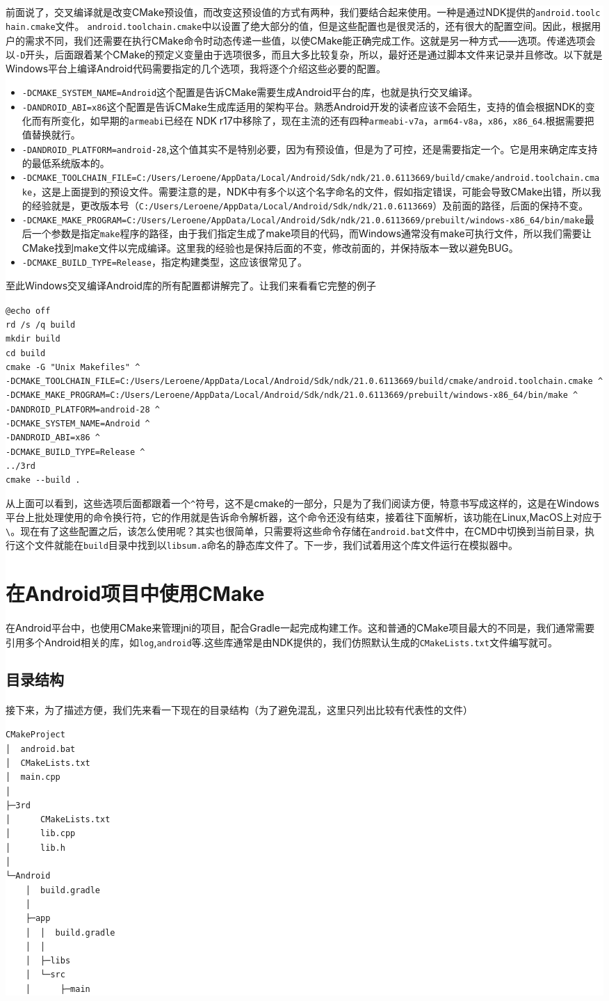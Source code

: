 前面说了，交叉编译就是改变CMake预设值，而改变这预设值的方式有两种，我们要结合起来使用。一种是通过NDK提供的`android.toolchain.cmake`文件。 `android.toolchain.cmake`中以设置了绝大部分的值，但是这些配置也是很灵活的，还有很大的配置空间。因此，根据用户的需求不同，我们还需要在执行CMake命令时动态传递一些值，以使CMake能正确完成工作。这就是另一种方式——选项。传递选项会以`-D`开头，后面跟着某个CMake的预定义变量由于选项很多，而且大多比较复杂，所以，最好还是通过脚本文件来记录并且修改。以下就是Windows平台上编译Android代码需要指定的几个选项，我将逐个介绍这些必要的配置。
* `-DCMAKE_SYSTEM_NAME=Android`这个配置是告诉CMake需要生成Android平台的库，也就是执行交叉编译。
* `-DANDROID_ABI=x86`这个配置是告诉CMake生成库适用的架构平台。熟悉Android开发的读者应该不会陌生，支持的值会根据NDK的变化而有所变化，如早期的`armeabi`已经在 NDK r17中移除了，现在主流的还有四种`armeabi-v7a`，`arm64-v8a`，`x86`，`x86_64`.根据需要把值替换就行。
* `-DANDROID_PLATFORM=android-28`,这个值其实不是特别必要，因为有预设值，但是为了可控，还是需要指定一个。它是用来确定库支持的最低系统版本的。
* `-DCMAKE_TOOLCHAIN_FILE=C:/Users/Leroene/AppData/Local/Android/Sdk/ndk/21.0.6113669/build/cmake/android.toolchain.cmake`，这是上面提到的预设文件。需要注意的是，NDK中有多个以这个名字命名的文件，假如指定错误，可能会导致CMake出错，所以我的经验就是，更改版本号（`C:/Users/Leroene/AppData/Local/Android/Sdk/ndk/21.0.6113669`）及前面的路径，后面的保持不变。
* `-DCMAKE_MAKE_PROGRAM=C:/Users/Leroene/AppData/Local/Android/Sdk/ndk/21.0.6113669/prebuilt/windows-x86_64/bin/make`最后一个参数是指定`make`程序的路径，由于我们指定生成了make项目的代码，而Windows通常没有make可执行文件，所以我们需要让CMake找到make文件以完成编译。这里我的经验也是保持后面的不变，修改前面的，并保持版本一致以避免BUG。
* `-DCMAKE_BUILD_TYPE=Release`，指定构建类型，这应该很常见了。

至此Windows交叉编译Android库的所有配置都讲解完了。让我们来看看它完整的例子
```
@echo off
rd /s /q build
mkdir build
cd build
cmake -G "Unix Makefiles" ^
-DCMAKE_TOOLCHAIN_FILE=C:/Users/Leroene/AppData/Local/Android/Sdk/ndk/21.0.6113669/build/cmake/android.toolchain.cmake ^
-DCMAKE_MAKE_PROGRAM=C:/Users/Leroene/AppData/Local/Android/Sdk/ndk/21.0.6113669/prebuilt/windows-x86_64/bin/make ^
-DANDROID_PLATFORM=android-28 ^
-DCMAKE_SYSTEM_NAME=Android ^
-DANDROID_ABI=x86 ^
-DCMAKE_BUILD_TYPE=Release ^
../3rd
cmake --build .
```
从上面可以看到，这些选项后面都跟着一个`^`符号，这不是cmake的一部分，只是为了我们阅读方便，特意书写成这样的，这是在Windows平台上批处理使用的命令换行符，它的作用就是告诉命令解析器，这个命令还没有结束，接着往下面解析，该功能在Linux,MacOS上对应于`\`。现在有了这些配置之后，该怎么使用呢？其实也很简单，只需要将这些命令存储在`android.bat`文件中，在CMD中切换到当前目录，执行这个文件就能在`build`目录中找到以`libsum.a`命名的静态库文件了。下一步，我们试着用这个库文件运行在模拟器中。
# 在Android项目中使用CMake
在Android平台中，也使用CMake来管理jni的项目，配合Gradle一起完成构建工作。这和普通的CMake项目最大的不同是，我们通常需要引用多个Android相关的库，如`log`,`android`等.这些库通常是由NDK提供的，我们仿照默认生成的`CMakeLists.txt`文件编写就可。
## 目录结构
接下来，为了描述方便，我们先来看一下现在的目录结构（为了避免混乱，这里只列出比较有代表性的文件）
```
CMakeProject
│  android.bat
│  CMakeLists.txt
│  main.cpp
│  
├─3rd
│      CMakeLists.txt
│      lib.cpp
│      lib.h
│      
└─Android
    │  build.gradle
    │       
    ├─app
    │  │  build.gradle
    │  │                   
    │  ├─libs
    │  └─src                     
    │      ├─main
```